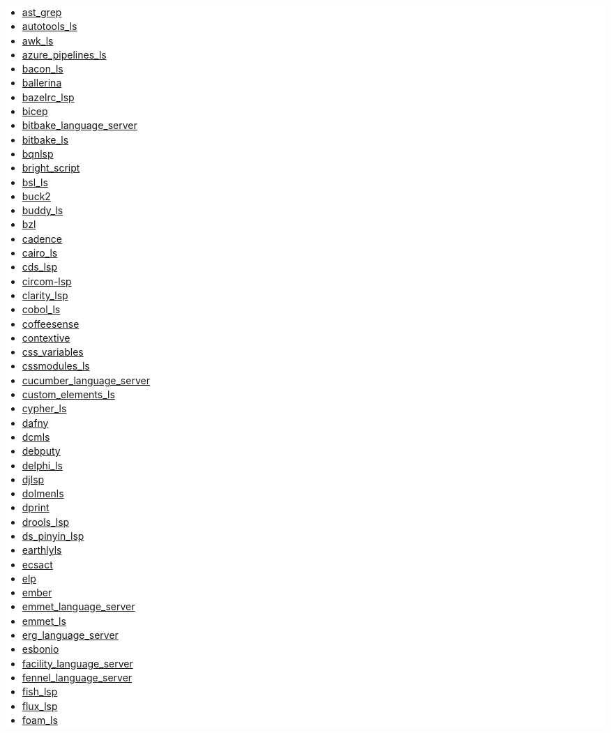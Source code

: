 - [ast_grep](https://github.com/neovim/nvim-lspconfig/blob/master/doc/configs.md#ast_grep)
- [autotools_ls](https://github.com/neovim/nvim-lspconfig/blob/master/doc/configs.md#autotools_ls)
- [awk_ls](https://github.com/neovim/nvim-lspconfig/blob/master/doc/configs.md#awk_ls)
- [azure_pipelines_ls](https://github.com/neovim/nvim-lspconfig/blob/master/doc/configs.md#azure_pipelines_ls)
- [bacon_ls](https://github.com/neovim/nvim-lspconfig/blob/master/doc/configs.md#bacon_ls)
- [ballerina](https://github.com/neovim/nvim-lspconfig/blob/master/doc/configs.md#ballerina)
- [bazelrc_lsp](https://github.com/neovim/nvim-lspconfig/blob/master/doc/configs.md#bazelrc_lsp)
- [bicep](https://github.com/neovim/nvim-lspconfig/blob/master/doc/configs.md#bicep)
- [bitbake_language_server](https://github.com/neovim/nvim-lspconfig/blob/master/doc/configs.md#bitbake_language_server)
- [bitbake_ls](https://github.com/neovim/nvim-lspconfig/blob/master/doc/configs.md#bitbake_ls)
- [bqnlsp](https://github.com/neovim/nvim-lspconfig/blob/master/doc/configs.md#bqnlsp)
- [bright_script](https://github.com/neovim/nvim-lspconfig/blob/master/doc/configs.md#bright_script)
- [bsl_ls](https://github.com/neovim/nvim-lspconfig/blob/master/doc/configs.md#bsl_ls)
- [buck2](https://github.com/neovim/nvim-lspconfig/blob/master/doc/configs.md#buck2)
- [buddy_ls](https://github.com/neovim/nvim-lspconfig/blob/master/doc/configs.md#buddy_ls)
- [bzl](https://github.com/neovim/nvim-lspconfig/blob/master/doc/configs.md#bzl)
- [cadence](https://github.com/neovim/nvim-lspconfig/blob/master/doc/configs.md#cadence)
- [cairo_ls](https://github.com/neovim/nvim-lspconfig/blob/master/doc/configs.md#cairo_ls)
- [cds_lsp](https://github.com/neovim/nvim-lspconfig/blob/master/doc/configs.md#cds_lsp)
- [circom-lsp](https://github.com/neovim/nvim-lspconfig/blob/master/doc/configs.md#circom-lsp)
- [clarity_lsp](https://github.com/neovim/nvim-lspconfig/blob/master/doc/configs.md#clarity_lsp)
- [cobol_ls](https://github.com/neovim/nvim-lspconfig/blob/master/doc/configs.md#cobol_ls)
- [coffeesense](https://github.com/neovim/nvim-lspconfig/blob/master/doc/configs.md#coffeesense)
- [contextive](https://github.com/neovim/nvim-lspconfig/blob/master/doc/configs.md#contextive)
- [css_variables](https://github.com/neovim/nvim-lspconfig/blob/master/doc/configs.md#css_variables)
- [cssmodules_ls](https://github.com/neovim/nvim-lspconfig/blob/master/doc/configs.md#cssmodules_ls)
- [cucumber_language_server](https://github.com/neovim/nvim-lspconfig/blob/master/doc/configs.md#cucumber_language_server)
- [custom_elements_ls](https://github.com/neovim/nvim-lspconfig/blob/master/doc/configs.md#custom_elements_ls)
- [cypher_ls](https://github.com/neovim/nvim-lspconfig/blob/master/doc/configs.md#cypher_ls)
- [dafny](https://github.com/neovim/nvim-lspconfig/blob/master/doc/configs.md#dafny)
- [dcmls](https://github.com/neovim/nvim-lspconfig/blob/master/doc/configs.md#dcmls)
- [debputy](https://github.com/neovim/nvim-lspconfig/blob/master/doc/configs.md#debputy)
- [delphi_ls](https://github.com/neovim/nvim-lspconfig/blob/master/doc/configs.md#delphi_ls)
- [djlsp](https://github.com/neovim/nvim-lspconfig/blob/master/doc/configs.md#djlsp)
- [dolmenls](https://github.com/neovim/nvim-lspconfig/blob/master/doc/configs.md#dolmenls)
- [dprint](https://github.com/neovim/nvim-lspconfig/blob/master/doc/configs.md#dprint)
- [drools_lsp](https://github.com/neovim/nvim-lspconfig/blob/master/doc/configs.md#drools_lsp)
- [ds_pinyin_lsp](https://github.com/neovim/nvim-lspconfig/blob/master/doc/configs.md#ds_pinyin_lsp)
- [earthlyls](https://github.com/neovim/nvim-lspconfig/blob/master/doc/configs.md#earthlyls)
- [ecsact](https://github.com/neovim/nvim-lspconfig/blob/master/doc/configs.md#ecsact)
- [elp](https://github.com/neovim/nvim-lspconfig/blob/master/doc/configs.md#elp)
- [ember](https://github.com/neovim/nvim-lspconfig/blob/master/doc/configs.md#ember)
- [emmet_language_server](https://github.com/neovim/nvim-lspconfig/blob/master/doc/configs.md#emmet_language_server)
- [emmet_ls](https://github.com/neovim/nvim-lspconfig/blob/master/doc/configs.md#emmet_ls)
- [erg_language_server](https://github.com/neovim/nvim-lspconfig/blob/master/doc/configs.md#erg_language_server)
- [esbonio](https://github.com/neovim/nvim-lspconfig/blob/master/doc/configs.md#esbonio)
- [facility_language_server](https://github.com/neovim/nvim-lspconfig/blob/master/doc/configs.md#facility_language_server)
- [fennel_language_server](https://github.com/neovim/nvim-lspconfig/blob/master/doc/configs.md#fennel_language_server)
- [fish_lsp](https://github.com/neovim/nvim-lspconfig/blob/master/doc/configs.md#fish_lsp)
- [flux_lsp](https://github.com/neovim/nvim-lspconfig/blob/master/doc/configs.md#flux_lsp)
- [foam_ls](https://github.com/neovim/nvim-lspconfig/blob/master/doc/configs.md#foam_ls)